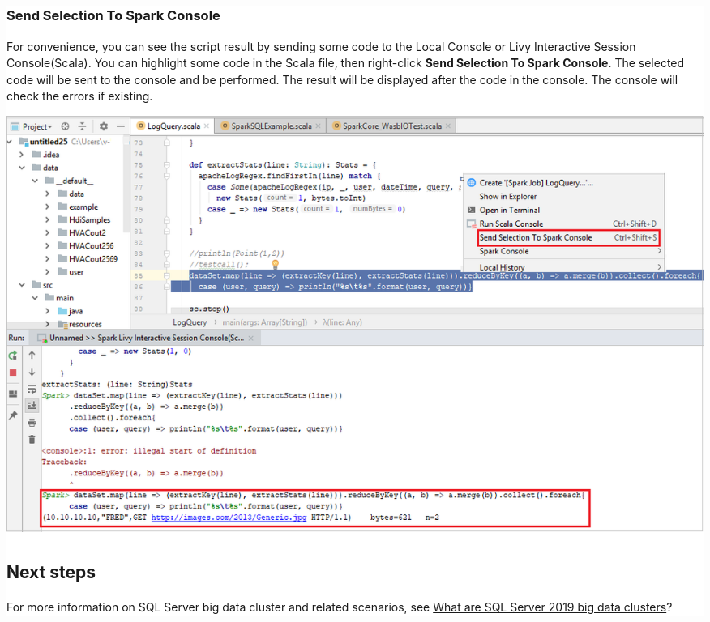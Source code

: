 ### Send Selection To Spark Console

For convenience, you can see the script result by sending some code to the Local Console or Livy Interactive Session Console(Scala). You can highlight some code in the Scala file, then right-click **Send Selection To Spark Console**. The selected code will be sent to the console and be performed. The result will be displayed after the code in the console. The console will check the errors if existing.  

   ![Send Selection To Spark Console](./media/spark-submit-job-intellij-tool-plugin/send-selection-to-console.png)

## Next steps
For more information on SQL Server big data cluster and related scenarios, see [What are SQL Server 2019 big data clusters](big-data-cluster-overview.md)?
